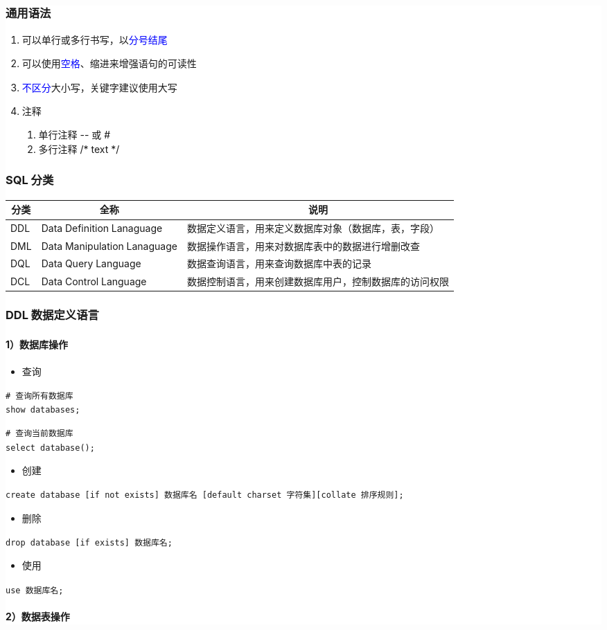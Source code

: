 ### 通用语法

1. 可以单行或多行书写，以<font color=blue>分号结尾</font>

2. 可以使用<font color=blue>空格</font>、缩进来增强语句的可读性

3. <font color=blue>不区分</font>大小写，关键字建议使用大写

4. 注释
	1. 单行注释 -- 或 #
	2. 多行注释 /* text \*/

### SQL 分类


|分类|全称|说明|
|-----|----|-----|
|DDL|Data Definition Lanaguage|数据定义语言，用来定义数据库对象（数据库，表，字段）|
|DML|Data Manipulation Lanaguage|数据操作语言，用来对数据库表中的数据进行增删改查|
|DQL|Data Query Language|数据查询语言，用来查询数据库中表的记录|
|DCL|Data Control Language|数据控制语言，用来创建数据库用户，控制数据库的访问权限|


### DDL 数据定义语言

#### 1）数据库操作

- 查询
```mysql
# 查询所有数据库
show databases;
```

```mysql
# 查询当前数据库
select database();
```

- 创建
```mysql
create database [if not exists] 数据库名 [default charset 字符集][collate 排序规则];
```

- 删除
```mysql
drop database [if exists] 数据库名;
```

- 使用
```mysql
use 数据库名;
```

#### 2）数据表操作
